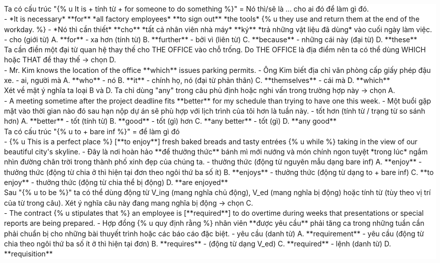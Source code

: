 <div class="w3-card w3-leftbar w3-border-green w3-pale-green w3-panel w3-padding-16">Ta có cấu trúc "{% u It is + tính từ + for someone to do something %}" = Nó thì/sẽ là ...
cho ai đó để làm gì đó.</div>
- *It is necessary* **for** *all factory employees* **to sign out** *the tools* {% u they use and return them at the end of the workday. %}
- *Nó thì cần thiết* **cho** *tất cả nhân viên nhà máy* **ký** *trả những vật liệu đã dùng* vào cuối ngày làm việc.
    - cho (giới từ) A. **for** 
    - xa hơn (tính từ) B. **further** 
    - bởi vì (liên từ) C. **because** 
    - những cái này (đại từ) D. **these** 

<div class="w3-card w3-leftbar w3-border-green w3-pale-green w3-panel w3-padding-16">Ta cần điền một đại từ quan hệ thay thế cho THE OFFICE vào chỗ trống.
Do THE OFFICE là địa điểm nên ta có thể dùng WHICH hoặc THAT để thay thế -> chọn D.</div>
- Mr. Kim knows the location of the office **which** issues parking permits.
- Ông Kim biết địa chỉ văn phòng cấp giấy phép đậu xe.
    - ai, người mà A. **who** 
    - nó B. **it** 
    - chính họ, nó (đại từ phản thân) C. **themselves** 
    - cái mà D. **which** 

<div class="w3-card w3-leftbar w3-border-green w3-pale-green w3-panel w3-padding-16">Xét về mặt ý nghĩa ta loại B và D.
Ta chỉ dùng "any" trong câu phủ định hoặc nghi vấn trong trường hợp này -> chọn A.</div>
- A meeting sometime after the project deadline fits **better** for my schedule than trying to have one this week.
- Một buổi gặp mặt vào thời gian nào đó sau hạn nộp dự án sẽ phù hợp với lịch trình của tôi hơn là tuần này.
    - tốt hơn (tính từ / trạng từ so sánh hơn) A. **better** 
    - tốt (tính từ) B. **good** 
    - tốt (gì) hơn C. **any better** 
    - tốt (gì) D. **any good** 

<div class="w3-card w3-leftbar w3-border-green w3-pale-green w3-panel w3-padding-16">Ta có cấu trúc "{% u to + bare inf %}" = để làm gì đó
</div>
- {% u This is a perfect place %} [**to enjoy**] fresh baked breads and tasty entrées {% u while %} taking in the view of our beautiful city's skyline.
- Đây là nơi hoàn hảo **để thưởng thức** bánh mì mới nướng và món chính ngon tuyệt *trong lúc* ngắm nhìn đường chân trời trong thành phố xinh đẹp của chúng ta.
    - thưởng thức (động từ nguyên mẫu dạng bare inf) A. **enjoy** 
    - thưởng thức (động từ chia ở thì hiện tại đơn theo ngôi thứ ba số ít) B. **enjoys** 
    - thưởng thức (động từ dạng to + bare inf) C. **to enjoy** 
    - thưởng thức (động từ chia thể bị động) D. **are enjoyed** 

<div class="w3-card w3-leftbar w3-border-green w3-pale-green w3-panel w3-padding-16">Sau "{% u to be %}" ta có thể dùng động từ V_ing (mang nghĩa chủ động), V_ed (mang nghĩa bị động) hoặc tính từ (tùy theo vị trí của từ trong câu).
Xét ý nghĩa câu này đang mang nghĩa bị động -> chọn C.</div>
- The contract {% u stipulates that %} an employee is [**required**] to do overtime during weeks that presentations or special reports are being prepared.
- Hợp đồng {% u quy định rằng %} nhân viên **được yêu cầu** phải tăng ca trong những tuần cần phải chuẩn bị cho những bài thuyết trình hoặc các báo cáo đặc biệt.
    - yêu cầu (danh từ) A. **requirement** 
    - yêu cầu (động từ chia theo ngôi thứ ba số ít ở thì hiện tại đơn) B. **requires** 
    - (động từ dạng V_ed) C. **required** 
    - lệnh (danh từ) D. **requisition** 
